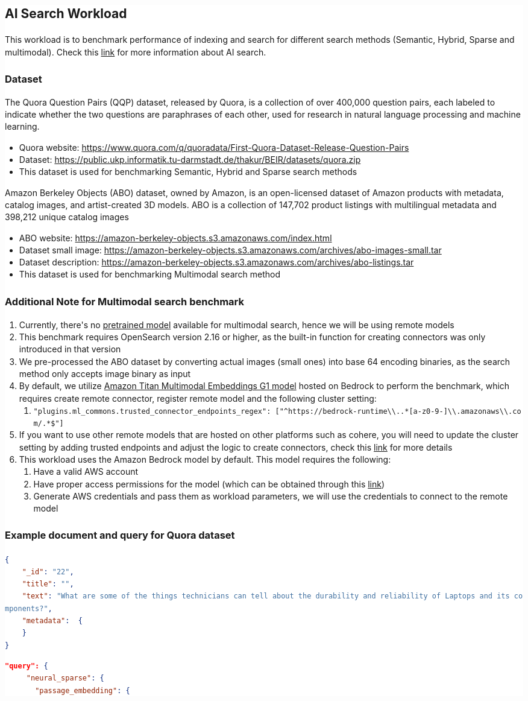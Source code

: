 ## AI Search Workload

This workload is to benchmark performance of indexing and search for different search methods (Semantic, Hybrid, Sparse and multimodal). Check this [link](https://opensearch.org/docs/latest/vector-search/ai-search/index/) for more information about AI search. 
### Dataset

The Quora Question Pairs (QQP) dataset, released by Quora, is a collection of over 400,000 question pairs, each labeled to indicate whether the two questions are paraphrases of each other, used for research in natural language processing and machine learning.
- Quora website: https://www.quora.com/q/quoradata/First-Quora-Dataset-Release-Question-Pairs
- Dataset: https://public.ukp.informatik.tu-darmstadt.de/thakur/BEIR/datasets/quora.zip
- This dataset is used for benchmarking Semantic, Hybrid and Sparse search methods

Amazon Berkeley Objects (ABO) dataset, owned by Amazon, is an open-licensed dataset of Amazon products with metadata, catalog images, and artist-created 3D models. ABO is a collection of 147,702 product listings with multilingual metadata and 398,212 unique catalog images
- ABO website: https://amazon-berkeley-objects.s3.amazonaws.com/index.html
- Dataset small image: https://amazon-berkeley-objects.s3.amazonaws.com/archives/abo-images-small.tar
- Dataset description: https://amazon-berkeley-objects.s3.amazonaws.com/archives/abo-listings.tar
- This dataset is used for benchmarking Multimodal search method

### Additional Note for Multimodal search benchmark

1. Currently, there's no [pretrained model](https://docs.opensearch.org/docs/latest/ml-commons-plugin/pretrained-models/) available for multimodal search, hence we will be using remote models
2. This benchmark requires OpenSearch version 2.16 or higher, as the built-in function for creating connectors was only introduced in that version
3. We pre-processed the ABO dataset by converting actual images (small ones) into base 64 encoding binaries, as the search method only accepts image binary as input
4. By default, we utilize [Amazon Titan Multimodal Embeddings G1 model](https://docs.aws.amazon.com/bedrock/latest/userguide/titan-multiemb-models.html) hosted on Bedrock to perform the benchmark, which requires create remote connector, register remote model and the following cluster setting:
   1. `"plugins.ml_commons.trusted_connector_endpoints_regex": ["^https://bedrock-runtime\\..*[a-z0-9-]\\.amazonaws\\.com/.*$"]`
5. If you want to use other remote models that are hosted on other platforms such as cohere, you will need to update the cluster setting by adding trusted endpoints and adjust the logic to create connectors, check this [link](https://docs.opensearch.org/docs/latest/ml-commons-plugin/remote-models/index/) for more details
6. This workload uses the Amazon Bedrock model by default. This model requires the following:
   1. Have a valid AWS account
   2. Have proper access permissions for the model (which can be obtained through this [link](https://docs.aws.amazon.com/bedrock/latest/userguide/model-access.html))
   3. Generate AWS credentials and pass them as workload parameters, we will use the credentials to connect to the remote model

### Example document and query for Quora dataset
```json
{
    "_id": "22",
    "title": "",
    "text": "What are some of the things technicians can tell about the durability and reliability of Laptops and its components?",
    "metadata":  {
    }
}


```
```json
"query": {
     "neural_sparse": {
       "passage_embedding": {
```